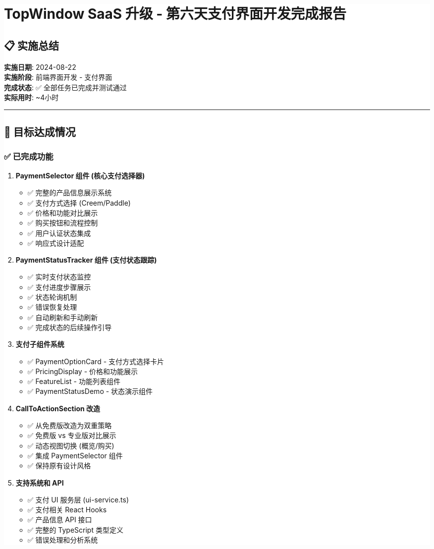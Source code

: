 # TopWindow SaaS 升级 - 第六天支付界面开发完成报告

## 📋 实施总结

**实施日期**: 2024-08-22  
**实施阶段**: 前端界面开发 - 支付界面  
**完成状态**: ✅ 全部任务已完成并测试通过  
**实际用时**: ~4小时

---

## 🎯 目标达成情况

### ✅ 已完成功能

1. **PaymentSelector 组件 (核心支付选择器)**
   - ✅ 完整的产品信息展示系统
   - ✅ 支付方式选择 (Creem/Paddle) 
   - ✅ 价格和功能对比展示
   - ✅ 购买按钮和流程控制
   - ✅ 用户认证状态集成
   - ✅ 响应式设计适配

2. **PaymentStatusTracker 组件 (支付状态跟踪)**
   - ✅ 实时支付状态监控
   - ✅ 支付进度步骤展示
   - ✅ 状态轮询机制
   - ✅ 错误恢复处理
   - ✅ 自动刷新和手动刷新
   - ✅ 完成状态的后续操作引导

3. **支付子组件系统**
   - ✅ PaymentOptionCard - 支付方式选择卡片
   - ✅ PricingDisplay - 价格和功能展示
   - ✅ FeatureList - 功能列表组件
   - ✅ PaymentStatusDemo - 状态演示组件

4. **CallToActionSection 改造**
   - ✅ 从免费版改造为双重策略
   - ✅ 免费版 vs 专业版对比展示
   - ✅ 动态视图切换 (概览/购买)
   - ✅ 集成 PaymentSelector 组件
   - ✅ 保持原有设计风格

5. **支持系统和 API**
   - ✅ 支付 UI 服务层 (ui-service.ts)
   - ✅ 支付相关 React Hooks
   - ✅ 产品信息 API 接口
   - ✅ 完整的 TypeScript 类型定义
   - ✅ 错误处理和分析系统
